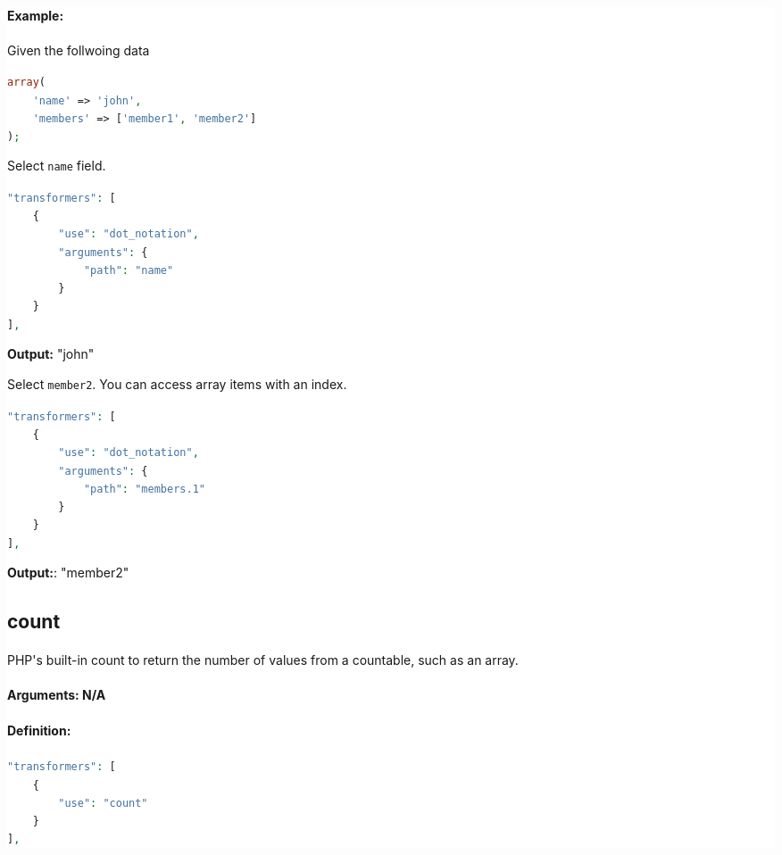 #### Example:



Given the follwoing data

```php
array(
    'name' => 'john',
    'members' => ['member1', 'member2']
);
```

Select `name` field.

```php
"transformers": [
    {
        "use": "dot_notation",
        "arguments": {
            "path": "name"
        }
    }
],
```

**Output:** "john"

Select `member2`. You can access array items with an index.

```php
"transformers": [
    {
        "use": "dot_notation",
        "arguments": {
            "path": "members.1"
        }
    }
],
```

**Output:**: "member2"

## count

PHP's built-in count to return the number of values from a countable, such as an array.

#### Arguments: N/A

#### Definition:

```php
"transformers": [
    {
        "use": "count"
    }
],
```
